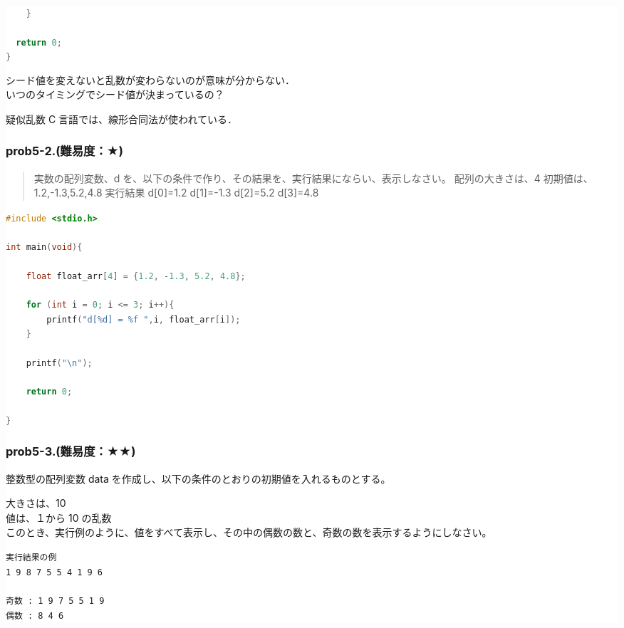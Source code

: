 ```c
    }

  return 0;
}
```

シード値を変えないと乱数が変わらないのが意味が分からない．  
いつのタイミングでシード値が決まっているの？

疑似乱数
C 言語では、線形合同法が使われている．

### prob5-2.(難易度：★)

> 実数の配列変数、d を、以下の条件で作り、その結果を、実行結果にならい、表示しなさい。
> 配列の大きさは、4
> 初期値は、1.2,-1.3,5.2,4.8
> 実行結果
> d[0]=1.2 d[1]=-1.3 d[2]=5.2 d[3]=4.8

```c
#include <stdio.h>

int main(void){

    float float_arr[4] = {1.2, -1.3, 5.2, 4.8};

    for (int i = 0; i <= 3; i++){
        printf("d[%d] = %f ",i, float_arr[i]);
    }

    printf("\n");

    return 0;

}
```

### prob5-3.(難易度：★★)

整数型の配列変数 data を作成し、以下の条件のとおりの初期値を入れるものとする。

大きさは、10  
値は、１から 10 の乱数  
このとき、実行例のように、値をすべて表示し、その中の偶数の数と、奇数の数を表示するようにしなさい。

```text
実行結果の例
1 9 8 7 5 5 4 1 9 6

奇数 : 1 9 7 5 5 1 9
偶数 : 8 4 6
```
